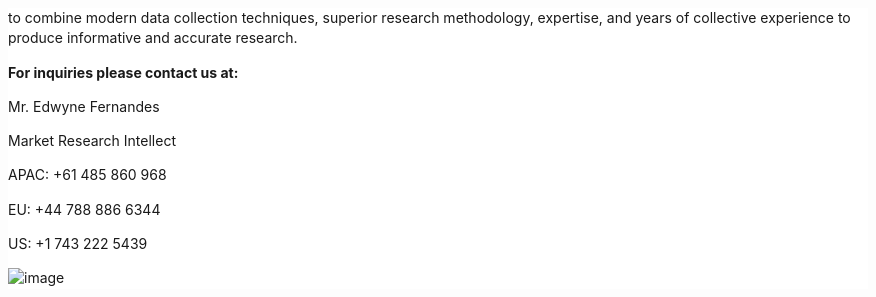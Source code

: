 to combine modern data collection techniques, superior research methodology, expertise, and years of collective experience to produce informative and accurate research.</span></p><p><strong>For inquiries please contact us at:</strong></p><p>Mr. Edwyne Fernandes</p><p>Market Research Intellect</p><p>APAC: +61 485 860 968</p><p>EU: +44 788 886 6344</p><p>US: +1 743 222 5439</p>
![image](https://github.com/user-attachments/assets/38ccf8cd-1454-438d-9919-00c7d60caac4)
